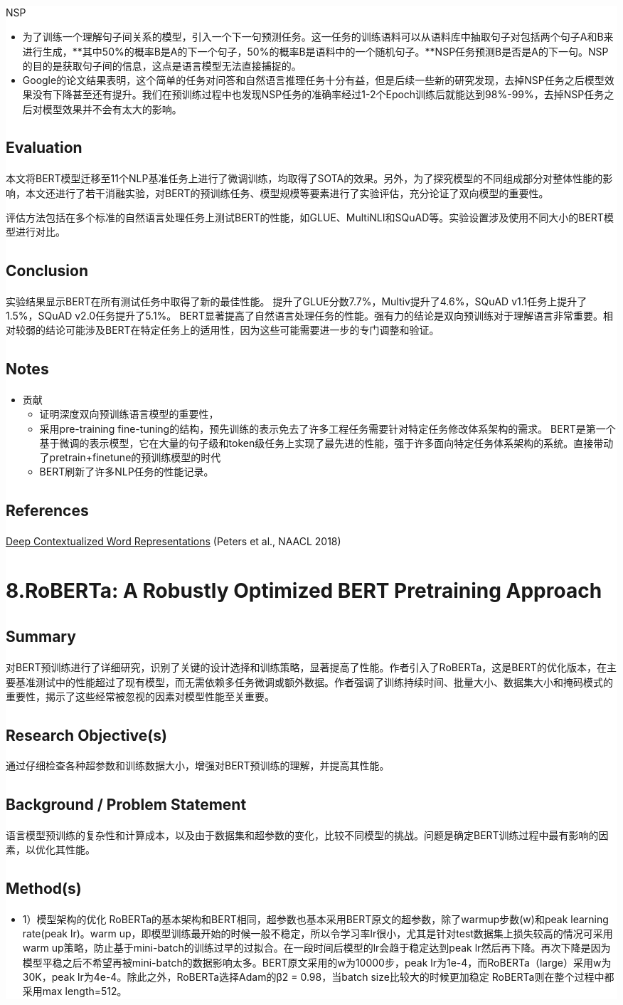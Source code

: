 NSP
-   为了训练一个理解句子间关系的模型，引入一个下一句预测任务。这一任务的训练语料可以从语料库中抽取句子对包括两个句子A和B来进行生成，**其中50%的概率B是A的下一个句子，50%的概率B是语料中的一个随机句子。**NSP任务预测B是否是A的下一句。NSP的目的是获取句子间的信息，这点是语言模型无法直接捕捉的。
-   Google的论文结果表明，这个简单的任务对问答和自然语言推理任务十分有益，但是后续一些新的研究发现，去掉NSP任务之后模型效果没有下降甚至还有提升。我们在预训练过程中也发现NSP任务的准确率经过1-2个Epoch训练后就能达到98%-99%，去掉NSP任务之后对模型效果并不会有太大的影响。


## Evaluation
本文将BERT模型迁移至11个NLP基准任务上进行了微调训练，均取得了SOTA的效果。另外，为了探究模型的不同组成部分对整体性能的影响，本文还进行了若干消融实验，对BERT的预训练任务、模型规模等要素进行了实验评估，充分论证了双向模型的重要性。

评估方法包括在多个标准的自然语言处理任务上测试BERT的性能，如GLUE、MultiNLI和SQuAD等。实验设置涉及使用不同大小的BERT模型进行对比。

## Conclusion
实验结果显示BERT在所有测试任务中取得了新的最佳性能。
提升了GLUE分数7.7%，Multiv提升了4.6%，SQuAD v1.1任务上提升了1.5%，SQuAD v2.0任务提升了5.1%。
BERT显著提高了自然语言处理任务的性能。强有力的结论是双向预训练对于理解语言非常重要。相对较弱的结论可能涉及BERT在特定任务上的适用性，因为这些可能需要进一步的专门调整和验证。

## Notes

-   贡献
    -   证明深度双向预训练语言模型的重要性，
    -   采用pre-training fine-tuning的结构，预先训练的表示免去了许多工程任务需要针对特定任务修改体系架构的需求。 BERT是第一个基于微调的表示模型，它在大量的句子级和token级任务上实现了最先进的性能，强于许多面向特定任务体系架构的系统。直接带动了pretrain+finetune的预训练模型的时代
    -   BERT刷新了许多NLP任务的性能记录。

## References

[Deep Contextualized Word Representations](https://aclanthology.org/N18-1202) (Peters et al., NAACL 2018)


8.RoBERTa: A Robustly Optimized BERT Pretraining Approach
==
## Summary

对BERT预训练进行了详细研究，识别了关键的设计选择和训练策略，显著提高了性能。作者引入了RoBERTa，这是BERT的优化版本，在主要基准测试中的性能超过了现有模型，而无需依赖多任务微调或额外数据。作者强调了训练持续时间、批量大小、数据集大小和掩码模式的重要性，揭示了这些经常被忽视的因素对模型性能至关重要。

## Research Objective(s)

通过仔细检查各种超参数和训练数据大小，增强对BERT预训练的理解，并提高其性能。

## Background / Problem Statement

语言模型预训练的复杂性和计算成本，以及由于数据集和超参数的变化，比较不同模型的挑战。问题是确定BERT训练过程中最有影响的因素，以优化其性能。

## Method(s)
- 1）模型架构的优化
RoBERTa的基本架构和BERT相同，超参数也基本采用BERT原文的超参数，除了warmup步数(w)和peak learning rate(peak lr)。warm up，即模型训练最开始的时候一般不稳定，所以令学习率lr很小，尤其是针对test数据集上损失较高的情况可采用warm up策略，防止基于mini-batch的训练过早的过拟合。在一段时间后模型的lr会趋于稳定达到peak lr然后再下降。再次下降是因为模型平稳之后不希望再被mini-batch的数据影响太多。BERT原文采用的w为10000步，peak lr为1e-4，而RoBERTa（large）采用w为30K，peak lr为4e-4。除此之外，RoBERTa选择Adam的β2 = 0.98，当batch size比较大的时候更加稳定
RoBERTa则在整个过程中都采用max length=512。
